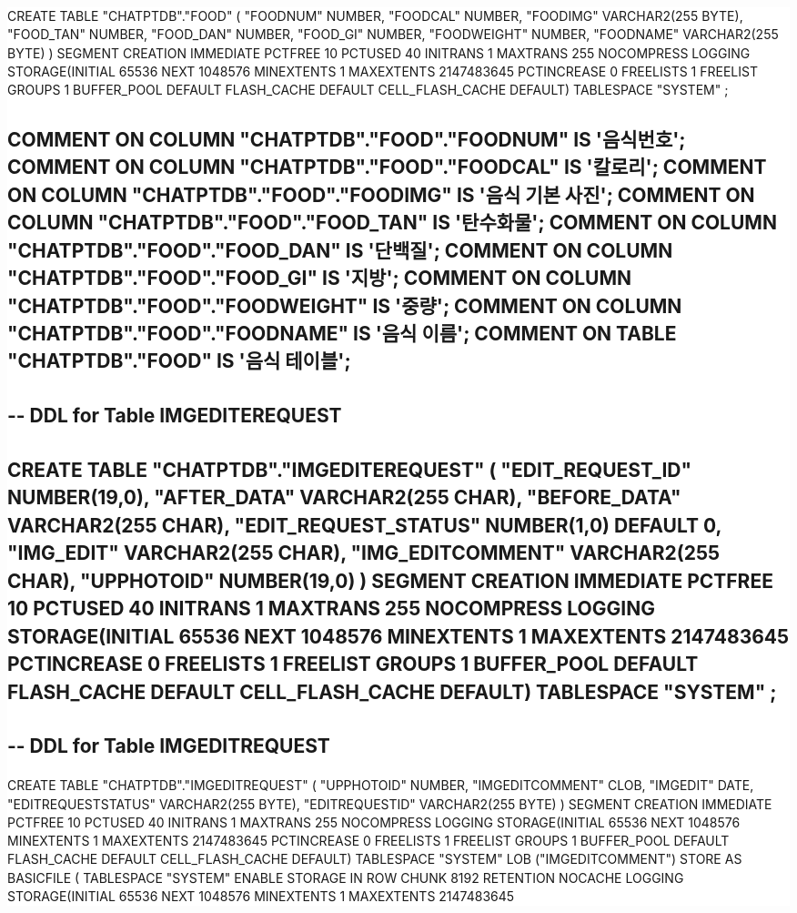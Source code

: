   CREATE TABLE "CHATPTDB"."FOOD" 
   (	"FOODNUM" NUMBER, 
	"FOODCAL" NUMBER, 
	"FOODIMG" VARCHAR2(255 BYTE), 
	"FOOD_TAN" NUMBER, 
	"FOOD_DAN" NUMBER, 
	"FOOD_GI" NUMBER, 
	"FOODWEIGHT" NUMBER, 
	"FOODNAME" VARCHAR2(255 BYTE)
   ) SEGMENT CREATION IMMEDIATE 
  PCTFREE 10 PCTUSED 40 INITRANS 1 MAXTRANS 255 NOCOMPRESS LOGGING
  STORAGE(INITIAL 65536 NEXT 1048576 MINEXTENTS 1 MAXEXTENTS 2147483645
  PCTINCREASE 0 FREELISTS 1 FREELIST GROUPS 1 BUFFER_POOL DEFAULT FLASH_CACHE DEFAULT CELL_FLASH_CACHE DEFAULT)
  TABLESPACE "SYSTEM" ;

   COMMENT ON COLUMN "CHATPTDB"."FOOD"."FOODNUM" IS '음식번호';
   COMMENT ON COLUMN "CHATPTDB"."FOOD"."FOODCAL" IS '칼로리';
   COMMENT ON COLUMN "CHATPTDB"."FOOD"."FOODIMG" IS '음식 기본 사진';
   COMMENT ON COLUMN "CHATPTDB"."FOOD"."FOOD_TAN" IS '탄수화물';
   COMMENT ON COLUMN "CHATPTDB"."FOOD"."FOOD_DAN" IS '단백질';
   COMMENT ON COLUMN "CHATPTDB"."FOOD"."FOOD_GI" IS '지방';
   COMMENT ON COLUMN "CHATPTDB"."FOOD"."FOODWEIGHT" IS '중량';
   COMMENT ON COLUMN "CHATPTDB"."FOOD"."FOODNAME" IS '음식 이름';
   COMMENT ON TABLE "CHATPTDB"."FOOD"  IS '음식 테이블';
--------------------------------------------------------
--  DDL for Table IMGEDITEREQUEST
--------------------------------------------------------

  CREATE TABLE "CHATPTDB"."IMGEDITEREQUEST" 
   (	"EDIT_REQUEST_ID" NUMBER(19,0), 
	"AFTER_DATA" VARCHAR2(255 CHAR), 
	"BEFORE_DATA" VARCHAR2(255 CHAR), 
	"EDIT_REQUEST_STATUS" NUMBER(1,0) DEFAULT 0, 
	"IMG_EDIT" VARCHAR2(255 CHAR), 
	"IMG_EDITCOMMENT" VARCHAR2(255 CHAR), 
	"UPPHOTOID" NUMBER(19,0)
   ) SEGMENT CREATION IMMEDIATE 
  PCTFREE 10 PCTUSED 40 INITRANS 1 MAXTRANS 255 NOCOMPRESS LOGGING
  STORAGE(INITIAL 65536 NEXT 1048576 MINEXTENTS 1 MAXEXTENTS 2147483645
  PCTINCREASE 0 FREELISTS 1 FREELIST GROUPS 1 BUFFER_POOL DEFAULT FLASH_CACHE DEFAULT CELL_FLASH_CACHE DEFAULT)
  TABLESPACE "SYSTEM" ;
--------------------------------------------------------
--  DDL for Table IMGEDITREQUEST
--------------------------------------------------------

  CREATE TABLE "CHATPTDB"."IMGEDITREQUEST" 
   (	"UPPHOTOID" NUMBER, 
	"IMGEDITCOMMENT" CLOB, 
	"IMGEDIT" DATE, 
	"EDITREQUESTSTATUS" VARCHAR2(255 BYTE), 
	"EDITREQUESTID" VARCHAR2(255 BYTE)
   ) SEGMENT CREATION IMMEDIATE 
  PCTFREE 10 PCTUSED 40 INITRANS 1 MAXTRANS 255 NOCOMPRESS LOGGING
  STORAGE(INITIAL 65536 NEXT 1048576 MINEXTENTS 1 MAXEXTENTS 2147483645
  PCTINCREASE 0 FREELISTS 1 FREELIST GROUPS 1 BUFFER_POOL DEFAULT FLASH_CACHE DEFAULT CELL_FLASH_CACHE DEFAULT)
  TABLESPACE "SYSTEM" 
 LOB ("IMGEDITCOMMENT") STORE AS BASICFILE (
  TABLESPACE "SYSTEM" ENABLE STORAGE IN ROW CHUNK 8192 RETENTION 
  NOCACHE LOGGING 
  STORAGE(INITIAL 65536 NEXT 1048576 MINEXTENTS 1 MAXEXTENTS 2147483645